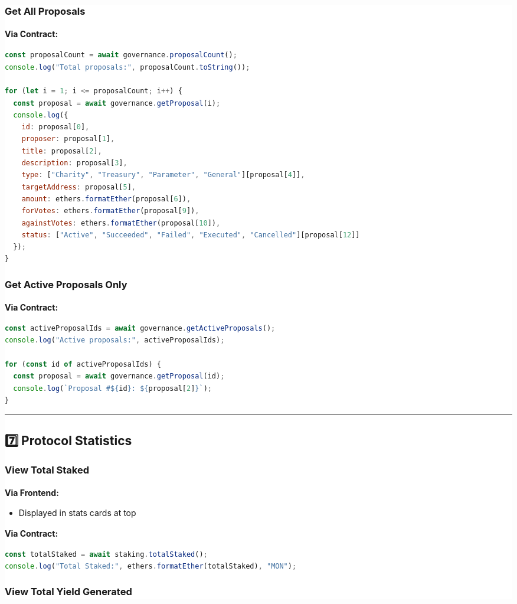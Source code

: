 ### Get All Proposals

**Via Contract:**
```javascript
const proposalCount = await governance.proposalCount();
console.log("Total proposals:", proposalCount.toString());

for (let i = 1; i <= proposalCount; i++) {
  const proposal = await governance.getProposal(i);
  console.log({
    id: proposal[0],
    proposer: proposal[1],
    title: proposal[2],
    description: proposal[3],
    type: ["Charity", "Treasury", "Parameter", "General"][proposal[4]],
    targetAddress: proposal[5],
    amount: ethers.formatEther(proposal[6]),
    forVotes: ethers.formatEther(proposal[9]),
    againstVotes: ethers.formatEther(proposal[10]),
    status: ["Active", "Succeeded", "Failed", "Executed", "Cancelled"][proposal[12]]
  });
}
```

### Get Active Proposals Only

**Via Contract:**
```javascript
const activeProposalIds = await governance.getActiveProposals();
console.log("Active proposals:", activeProposalIds);

for (const id of activeProposalIds) {
  const proposal = await governance.getProposal(id);
  console.log(`Proposal #${id}: ${proposal[2]}`);
}
```

---

## 7️⃣ Protocol Statistics

### View Total Staked

**Via Frontend:**
- Displayed in stats cards at top

**Via Contract:**
```javascript
const totalStaked = await staking.totalStaked();
console.log("Total Staked:", ethers.formatEther(totalStaked), "MON");
```

### View Total Yield Generated
